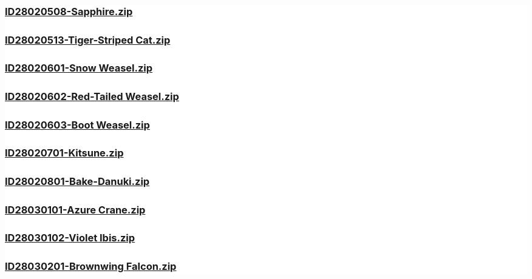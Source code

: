 ### [ID28020508-Sapphire.zip](https://raw.githubusercontent.com/Sam5440/Genshin_Impact_Teleport/download/AutoGeneratePoint/Points%28Raw%29%5Bcn-en-ru%5D/en-us/Monster_And_Animal/ID3-BigWorld_LevelStreaming/ID28020508-Sapphire.zip)

### [ID28020513-Tiger-Striped Cat.zip](https://raw.githubusercontent.com/Sam5440/Genshin_Impact_Teleport/download/AutoGeneratePoint/Points%28Raw%29%5Bcn-en-ru%5D/en-us/Monster_And_Animal/ID3-BigWorld_LevelStreaming/ID28020513-Tiger-Striped%20Cat.zip)

### [ID28020601-Snow Weasel.zip](https://raw.githubusercontent.com/Sam5440/Genshin_Impact_Teleport/download/AutoGeneratePoint/Points%28Raw%29%5Bcn-en-ru%5D/en-us/Monster_And_Animal/ID3-BigWorld_LevelStreaming/ID28020601-Snow%20Weasel.zip)

### [ID28020602-Red-Tailed Weasel.zip](https://raw.githubusercontent.com/Sam5440/Genshin_Impact_Teleport/download/AutoGeneratePoint/Points%28Raw%29%5Bcn-en-ru%5D/en-us/Monster_And_Animal/ID3-BigWorld_LevelStreaming/ID28020602-Red-Tailed%20Weasel.zip)

### [ID28020603-Boot Weasel.zip](https://raw.githubusercontent.com/Sam5440/Genshin_Impact_Teleport/download/AutoGeneratePoint/Points%28Raw%29%5Bcn-en-ru%5D/en-us/Monster_And_Animal/ID3-BigWorld_LevelStreaming/ID28020603-Boot%20Weasel.zip)

### [ID28020701-Kitsune.zip](https://raw.githubusercontent.com/Sam5440/Genshin_Impact_Teleport/download/AutoGeneratePoint/Points%28Raw%29%5Bcn-en-ru%5D/en-us/Monster_And_Animal/ID3-BigWorld_LevelStreaming/ID28020701-Kitsune.zip)

### [ID28020801-Bake-Danuki.zip](https://raw.githubusercontent.com/Sam5440/Genshin_Impact_Teleport/download/AutoGeneratePoint/Points%28Raw%29%5Bcn-en-ru%5D/en-us/Monster_And_Animal/ID3-BigWorld_LevelStreaming/ID28020801-Bake-Danuki.zip)

### [ID28030101-Azure Crane.zip](https://raw.githubusercontent.com/Sam5440/Genshin_Impact_Teleport/download/AutoGeneratePoint/Points%28Raw%29%5Bcn-en-ru%5D/en-us/Monster_And_Animal/ID3-BigWorld_LevelStreaming/ID28030101-Azure%20Crane.zip)

### [ID28030102-Violet Ibis.zip](https://raw.githubusercontent.com/Sam5440/Genshin_Impact_Teleport/download/AutoGeneratePoint/Points%28Raw%29%5Bcn-en-ru%5D/en-us/Monster_And_Animal/ID3-BigWorld_LevelStreaming/ID28030102-Violet%20Ibis.zip)

### [ID28030201-Brownwing Falcon.zip](https://raw.githubusercontent.com/Sam5440/Genshin_Impact_Teleport/download/AutoGeneratePoint/Points%28Raw%29%5Bcn-en-ru%5D/en-us/Monster_And_Animal/ID3-BigWorld_LevelStreaming/ID28030201-Brownwing%20Falcon.zip)
